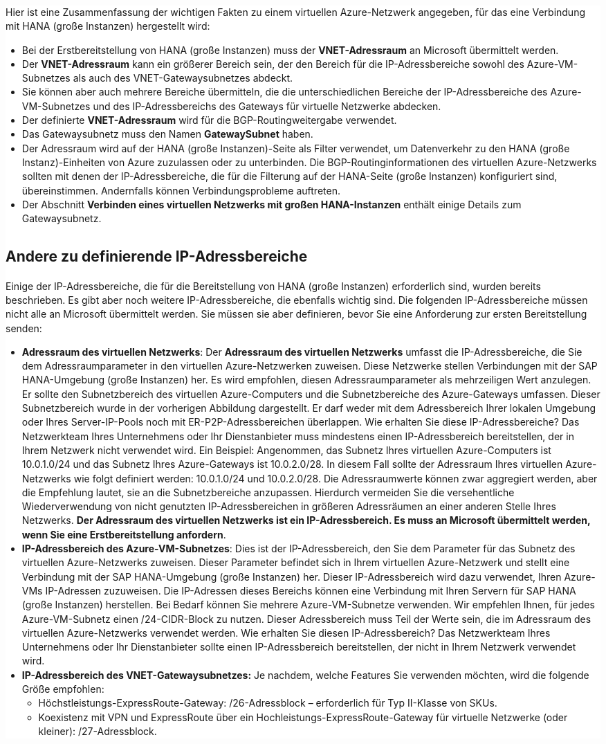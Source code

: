 Hier ist eine Zusammenfassung der wichtigen Fakten zu einem virtuellen Azure-Netzwerk angegeben, für das eine Verbindung mit HANA (große Instanzen) hergestellt wird:

- Bei der Erstbereitstellung von HANA (große Instanzen) muss der **VNET-Adressraum** an Microsoft übermittelt werden. 
- Der **VNET-Adressraum** kann ein größerer Bereich sein, der den Bereich für die IP-Adressbereiche sowohl des Azure-VM-Subnetzes als auch des VNET-Gatewaysubnetzes abdeckt.
- Sie können aber auch mehrere Bereiche übermitteln, die die unterschiedlichen Bereiche der IP-Adressbereiche des Azure-VM-Subnetzes und des IP-Adressbereichs des Gateways für virtuelle Netzwerke abdecken.
- Der definierte **VNET-Adressraum** wird für die BGP-Routingweitergabe verwendet.
- Das Gatewaysubnetz muss den Namen **GatewaySubnet** haben.
- Der Adressraum wird auf der HANA (große Instanzen)-Seite als Filter verwendet, um Datenverkehr zu den HANA (große Instanz)-Einheiten von Azure zuzulassen oder zu unterbinden. Die BGP-Routinginformationen des virtuellen Azure-Netzwerks sollten mit denen der IP-Adressbereiche, die für die Filterung auf der HANA-Seite (große Instanzen) konfiguriert sind, übereinstimmen. Andernfalls können Verbindungsprobleme auftreten.
- Der Abschnitt **Verbinden eines virtuellen Netzwerks mit großen HANA-Instanzen** enthält einige Details zum Gatewaysubnetz.



## <a name="different-ip-address-ranges-to-be-defined"></a>Andere zu definierende IP-Adressbereiche 

Einige der IP-Adressbereiche, die für die Bereitstellung von HANA (große Instanzen) erforderlich sind, wurden bereits beschrieben. Es gibt aber noch weitere IP-Adressbereiche, die ebenfalls wichtig sind. Die folgenden IP-Adressbereiche müssen nicht alle an Microsoft übermittelt werden. Sie müssen sie aber definieren, bevor Sie eine Anforderung zur ersten Bereitstellung senden:

- **Adressraum des virtuellen Netzwerks**: Der **Adressraum des virtuellen Netzwerks** umfasst die IP-Adressbereiche, die Sie dem Adressraumparameter in den virtuellen Azure-Netzwerken zuweisen. Diese Netzwerke stellen Verbindungen mit der SAP HANA-Umgebung (große Instanzen) her. Es wird empfohlen, diesen Adressraumparameter als mehrzeiligen Wert anzulegen. Er sollte den Subnetzbereich des virtuellen Azure-Computers und die Subnetzbereiche des Azure-Gateways umfassen. Dieser Subnetzbereich wurde in der vorherigen Abbildung dargestellt. Er darf weder mit dem Adressbereich Ihrer lokalen Umgebung oder Ihres Server-IP-Pools noch mit ER-P2P-Adressbereichen überlappen. Wie erhalten Sie diese IP-Adressbereiche? Das Netzwerkteam Ihres Unternehmens oder Ihr Dienstanbieter muss mindestens einen IP-Adressbereich bereitstellen, der in Ihrem Netzwerk nicht verwendet wird. Ein Beispiel: Angenommen, das Subnetz Ihres virtuellen Azure-Computers ist 10.0.1.0/24 und das Subnetz Ihres Azure-Gateways ist 10.0.2.0/28.  In diesem Fall sollte der Adressraum Ihres virtuellen Azure-Netzwerks wie folgt definiert werden: 10.0.1.0/24 und 10.0.2.0/28. Die Adressraumwerte können zwar aggregiert werden, aber die Empfehlung lautet, sie an die Subnetzbereiche anzupassen. Hierdurch vermeiden Sie die versehentliche Wiederverwendung von nicht genutzten IP-Adressbereichen in größeren Adressräumen an einer anderen Stelle Ihres Netzwerks. **Der Adressraum des virtuellen Netzwerks ist ein IP-Adressbereich. Es muss an Microsoft übermittelt werden, wenn Sie eine Erstbereitstellung anfordern**.
- **IP-Adressbereich des Azure-VM-Subnetzes**: Dies ist der IP-Adressbereich, den Sie dem Parameter für das Subnetz des virtuellen Azure-Netzwerks zuweisen. Dieser Parameter befindet sich in Ihrem virtuellen Azure-Netzwerk und stellt eine Verbindung mit der SAP HANA-Umgebung (große Instanzen) her. Dieser IP-Adressbereich wird dazu verwendet, Ihren Azure-VMs IP-Adressen zuzuweisen. Die IP-Adressen dieses Bereichs können eine Verbindung mit Ihren Servern für SAP HANA (große Instanzen) herstellen. Bei Bedarf können Sie mehrere Azure-VM-Subnetze verwenden. Wir empfehlen Ihnen, für jedes Azure-VM-Subnetz einen /24-CIDR-Block zu nutzen. Dieser Adressbereich muss Teil der Werte sein, die im Adressraum des virtuellen Azure-Netzwerks verwendet werden. Wie erhalten Sie diesen IP-Adressbereich? Das Netzwerkteam Ihres Unternehmens oder Ihr Dienstanbieter sollte einen IP-Adressbereich bereitstellen, der nicht in Ihrem Netzwerk verwendet wird.
- **IP-Adressbereich des VNET-Gatewaysubnetzes:** Je nachdem, welche Features Sie verwenden möchten, wird die folgende Größe empfohlen:
   - Höchstleistungs-ExpressRoute-Gateway: /26-Adressblock – erforderlich für Typ II-Klasse von SKUs.
   - Koexistenz mit VPN und ExpressRoute über ein Hochleistungs-ExpressRoute-Gateway für virtuelle Netzwerke (oder kleiner): /27-Adressblock.
